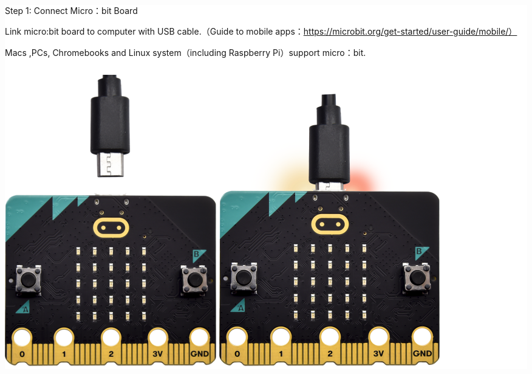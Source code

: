 Step 1: Connect Micro：bit Board

Link micro:bit board to computer with USB cable.（Guide to mobile
apps：https://microbit.org/get-started/user-guide/mobile/）

Macs ,PCs, Chromebooks and Linux system（including Raspberry Pi）support
micro：bit.

![](media/f00f946e1f194811b1c84725e0eb5d16.png)
![](media/75609e6fca09a9da41efc8bab9ef9c81.png)
